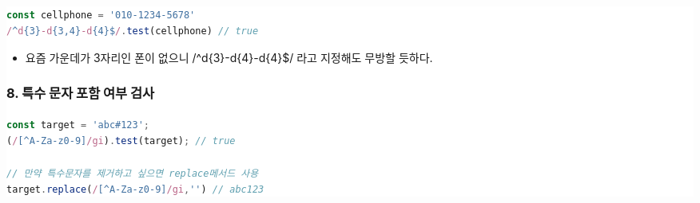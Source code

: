 ```js
const cellphone = '010-1234-5678'
/^d{3}-d{3,4}-d{4}$/.test(cellphone) // true
```
- 요즘 가운데가 3자리인 폰이 없으니 /^d{3}-d{4}-d{4}$/ 라고 지정해도 무방할 듯하다.

### 8. 특수 문자 포함 여부 검사

```js
const target = 'abc#123';
(/[^A-Za-z0-9]/gi).test(target); // true

// 만약 특수문자를 제거하고 싶으면 replace메서드 사용
target.replace(/[^A-Za-z0-9]/gi,'') // abc123
```


